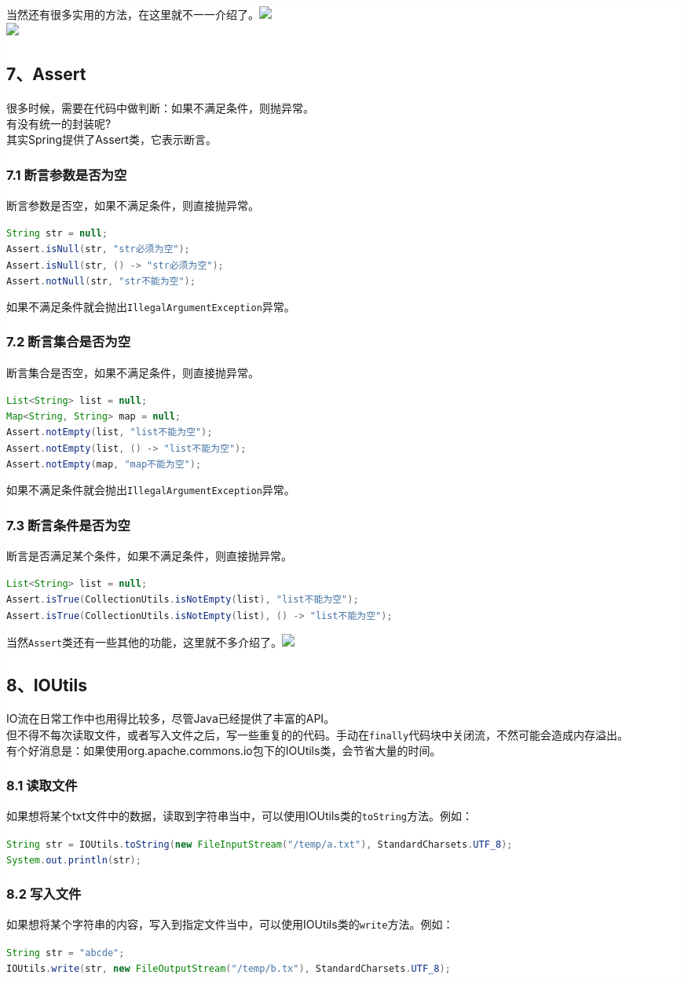 当然还有很多实用的方法，在这里就不一一介绍了。![](https://cdn.nlark.com/yuque/0/2022/png/396745/1654075251111-cf4e13c7-4784-4ed6-9bfc-b48f95dfed70.png#clientId=u463d6be7-b2c8-4&from=paste&id=u55bdcb78&originHeight=977&originWidth=1080&originalType=url&ratio=1&rotation=0&showTitle=false&status=done&style=none&taskId=u1726692d-fd28-4dc0-8e61-baba6982f91&title=)<br />![](https://cdn.nlark.com/yuque/0/2022/png/396745/1654075251272-e83d8c2c-8c62-4183-9534-3c2a5d487e8e.png#clientId=u463d6be7-b2c8-4&from=paste&id=u709ca8c6&originHeight=1075&originWidth=1080&originalType=url&ratio=1&rotation=0&showTitle=false&status=done&style=none&taskId=u39275588-2174-41ba-8c2a-a8d6e25f10b&title=)
<a name="TOP8o"></a>
## 7、Assert
很多时候，需要在代码中做判断：如果不满足条件，则抛异常。<br />有没有统一的封装呢?<br />其实Spring提供了Assert类，它表示断言。
<a name="GqJAv"></a>
### 7.1 断言参数是否为空
断言参数是否空，如果不满足条件，则直接抛异常。
```java
String str = null;
Assert.isNull(str, "str必须为空");
Assert.isNull(str, () -> "str必须为空");
Assert.notNull(str, "str不能为空");
```
如果不满足条件就会抛出`IllegalArgumentException`异常。
<a name="zYJn8"></a>
### 7.2 断言集合是否为空
断言集合是否空，如果不满足条件，则直接抛异常。
```java
List<String> list = null;
Map<String, String> map = null;
Assert.notEmpty(list, "list不能为空");
Assert.notEmpty(list, () -> "list不能为空");
Assert.notEmpty(map, "map不能为空");
```
如果不满足条件就会抛出`IllegalArgumentException`异常。
<a name="ocUQq"></a>
### 7.3 断言条件是否为空
断言是否满足某个条件，如果不满足条件，则直接抛异常。
```java
List<String> list = null;
Assert.isTrue(CollectionUtils.isNotEmpty(list), "list不能为空");
Assert.isTrue(CollectionUtils.isNotEmpty(list), () -> "list不能为空");
```
当然`Assert`类还有一些其他的功能，这里就不多介绍了。![](https://cdn.nlark.com/yuque/0/2022/png/396745/1654075251360-4b301024-bd64-4789-bd3b-5dddc77b39ba.png#clientId=u463d6be7-b2c8-4&from=paste&id=uc446d24f&originHeight=1347&originWidth=1080&originalType=url&ratio=1&rotation=0&showTitle=false&status=done&style=none&taskId=ubcd8bf0d-9e47-40c4-b61a-4c0d6172c4c&title=)
<a name="xgUHh"></a>
## 8、IOUtils
IO流在日常工作中也用得比较多，尽管Java已经提供了丰富的API。<br />但不得不每次读取文件，或者写入文件之后，写一些重复的的代码。手动在`finally`代码块中关闭流，不然可能会造成内存溢出。<br />有个好消息是：如果使用org.apache.commons.io包下的IOUtils类，会节省大量的时间。
<a name="xtXKs"></a>
### 8.1 读取文件
如果想将某个txt文件中的数据，读取到字符串当中，可以使用IOUtils类的`toString`方法。例如：
```java
String str = IOUtils.toString(new FileInputStream("/temp/a.txt"), StandardCharsets.UTF_8);
System.out.println(str);
```
<a name="APn0b"></a>
### 8.2 写入文件
如果想将某个字符串的内容，写入到指定文件当中，可以使用IOUtils类的`write`方法。例如：
```java
String str = "abcde";
IOUtils.write(str, new FileOutputStream("/temp/b.tx"), StandardCharsets.UTF_8);
```